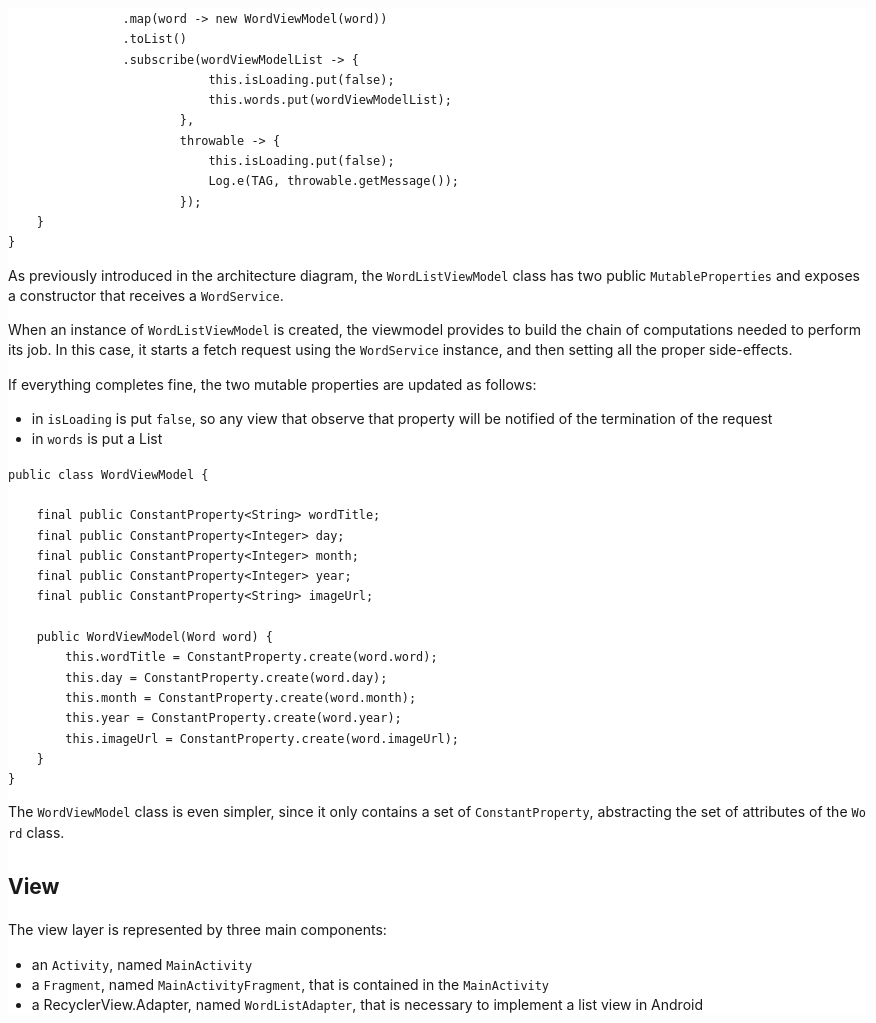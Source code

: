 ```
                .map(word -> new WordViewModel(word))
                .toList()
                .subscribe(wordViewModelList -> {
                            this.isLoading.put(false);
                            this.words.put(wordViewModelList);
                        },
                        throwable -> {
                            this.isLoading.put(false);
                            Log.e(TAG, throwable.getMessage());
                        });
    }
}
```

As previously introduced in the architecture diagram, the `WordListViewModel` class has two public `MutableProperties` and exposes a constructor that receives a `WordService`.

When an instance of `WordListViewModel` is created, the viewmodel provides to build the chain of computations needed to perform its job. In this case, it starts a fetch request using the `WordService` instance, and then setting all the proper side-effects.

If everything completes fine, the two mutable properties are updated as follows:

- in `isLoading` is put `false`, so any view that observe that property will be notified of the termination of the request
- in `words` is put a List<WordViewModel>

```
public class WordViewModel {

    final public ConstantProperty<String> wordTitle;
    final public ConstantProperty<Integer> day;
    final public ConstantProperty<Integer> month;
    final public ConstantProperty<Integer> year;
    final public ConstantProperty<String> imageUrl;

    public WordViewModel(Word word) {
        this.wordTitle = ConstantProperty.create(word.word);
        this.day = ConstantProperty.create(word.day);
        this.month = ConstantProperty.create(word.month);
        this.year = ConstantProperty.create(word.year);
        this.imageUrl = ConstantProperty.create(word.imageUrl);
    }
}
```

The `WordViewModel` class is even simpler, since it only contains a set of `ConstantProperty`, abstracting the set of attributes of the `Word` class.

## View

The view layer is represented by three main components:

- an `Activity`, named `MainActivity`
- a `Fragment`, named `MainActivityFragment`, that is contained in the `MainActivity`
- a RecyclerView.Adapter, named `WordListAdapter`, that is necessary to implement a list view in Android
